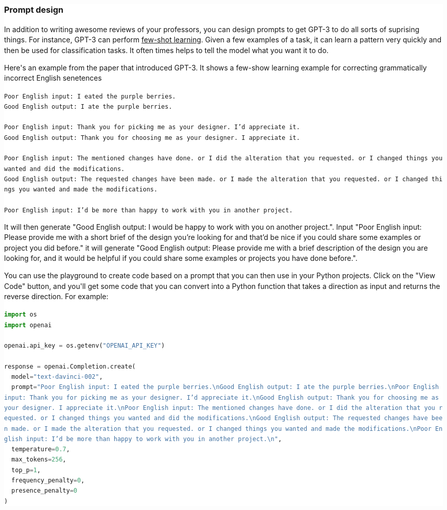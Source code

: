 ### Prompt design

In addition to writing awesome reviews of your professors, you can design prompts to get GPT-3 to do all sorts of suprising things.  For instance, GPT-3 can perform [few-shot learning](https://arxiv.org/abs/2005.14165).  Given a few examples of a task, it can learn a pattern very quickly and then be used for classification tasks.  It often times helps to tell the model what you want it to do. 

Here's an example from the paper that introduced GPT-3.  It shows a few-show learning example for correcting grammatically incorrect English senetences

```
Poor English input: I eated the purple berries.
Good English output: I ate the purple berries.

Poor English input: Thank you for picking me as your designer. I’d appreciate it.
Good English output: Thank you for choosing me as your designer. I appreciate it.

Poor English input: The mentioned changes have done. or I did the alteration that you requested. or I changed things you wanted and did the modifications.
Good English output: The requested changes have been made. or I made the alteration that you requested. or I changed things you wanted and made the modifications.

Poor English input: I’d be more than happy to work with you in another project.
```

It will then generate "Good English output: I would be happy to work with you on another project.".  Input "Poor English input: Please provide me with a short brief of the design you’re looking for and that’d be nice if you could share some examples or project you did before." it will generate "Good English output: Please provide me with a brief description of the design you are looking for, and it would be helpful if you could share some examples or projects you have done before.". 

You can use the playground to create code based on a prompt that you can then use in your Python projects.  Click on the "View Code" button, and you'll get some code that you can convert into a Python function that takes a direction as input and returns the reverse direction.  For example: 


```python
import os
import openai

openai.api_key = os.getenv("OPENAI_API_KEY")

response = openai.Completion.create(
  model="text-davinci-002",
  prompt="Poor English input: I eated the purple berries.\nGood English output: I ate the purple berries.\nPoor English input: Thank you for picking me as your designer. I’d appreciate it.\nGood English output: Thank you for choosing me as your designer. I appreciate it.\nPoor English input: The mentioned changes have done. or I did the alteration that you requested. or I changed things you wanted and did the modifications.\nGood English output: The requested changes have been made. or I made the alteration that you requested. or I changed things you wanted and made the modifications.\nPoor English input: I’d be more than happy to work with you in another project.\n",
  temperature=0.7,
  max_tokens=256,
  top_p=1,
  frequency_penalty=0,
  presence_penalty=0
)
```
